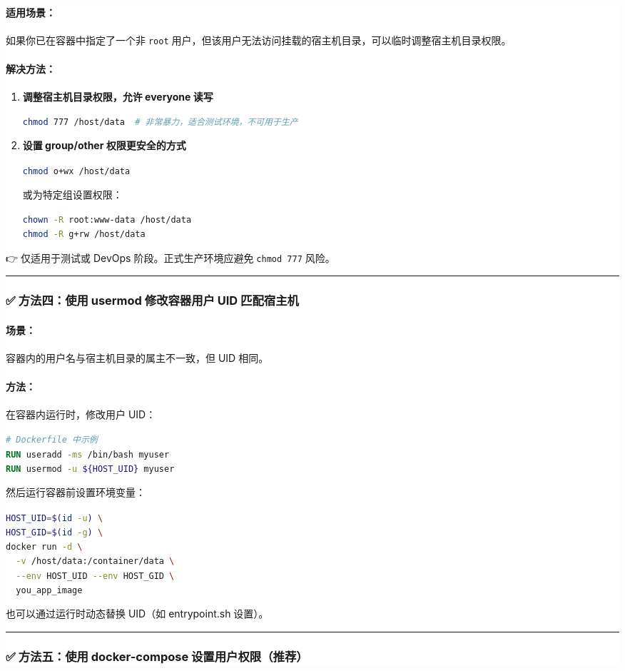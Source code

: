 #### 适用场景：
如果你已在容器中指定了一个非 `root` 用户，但该用户无法访问挂载的宿主机目录，可以临时调整宿主机目录权限。

#### 解决方法：

1. **调整宿主机目录权限，允许 everyone 读写**

   ```bash
   chmod 777 /host/data  # 非常暴力，适合测试环境，不可用于生产
   ```

2. **设置 group/other 权限更安全的方式**

   ```bash
   chmod o+wx /host/data
   ```
   或为特定组设置权限：
   ```bash
   chown -R root:www-data /host/data
   chmod -R g+rw /host/data
   ```

👉 仅适用于测试或 DevOps 阶段。正式生产环境应避免 `chmod 777` 风险。

---

### ✅ 方法四：使用 usermod 修改容器用户 UID 匹配宿主机

#### 场景：
容器内的用户名与宿主机目录的属主不一致，但 UID 相同。

#### 方法：

在容器内运行时，修改用户 UID：

```dockerfile
# Dockerfile 中示例
RUN useradd -ms /bin/bash myuser
RUN usermod -u ${HOST_UID} myuser
```

然后运行容器前设置环境变量：
```bash
HOST_UID=$(id -u) \
HOST_GID=$(id -g) \
docker run -d \
  -v /host/data:/container/data \
  --env HOST_UID --env HOST_GID \
  you_app_image
```

也可以通过运行时动态替换 UID（如 entrypoint.sh 设置）。

---

### ✅ 方法五：使用 docker-compose 设置用户权限（推荐）
